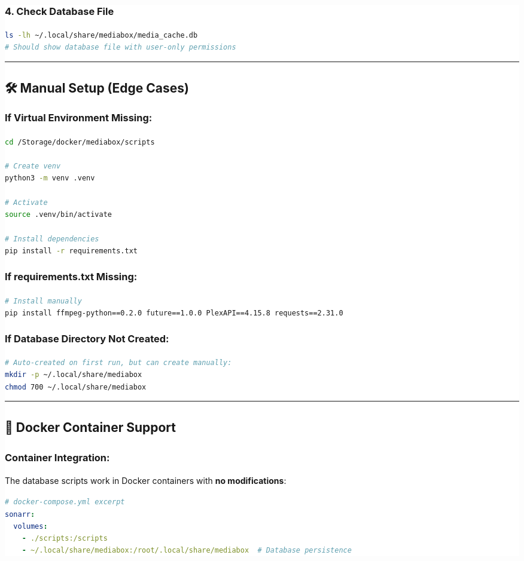 ### **4. Check Database File**
```bash
ls -lh ~/.local/share/mediabox/media_cache.db
# Should show database file with user-only permissions
```

---

## 🛠️ **Manual Setup (Edge Cases)**

### **If Virtual Environment Missing:**

```bash
cd /Storage/docker/mediabox/scripts

# Create venv
python3 -m venv .venv

# Activate
source .venv/bin/activate

# Install dependencies
pip install -r requirements.txt
```

### **If requirements.txt Missing:**

```bash
# Install manually
pip install ffmpeg-python==0.2.0 future==1.0.0 PlexAPI==4.15.8 requests==2.31.0
```

### **If Database Directory Not Created:**

```bash
# Auto-created on first run, but can create manually:
mkdir -p ~/.local/share/mediabox
chmod 700 ~/.local/share/mediabox
```

---

## 🐳 **Docker Container Support**

### **Container Integration:**

The database scripts work in Docker containers with **no modifications**:

```yaml
# docker-compose.yml excerpt
sonarr:
  volumes:
    - ./scripts:/scripts
    - ~/.local/share/mediabox:/root/.local/share/mediabox  # Database persistence
```
